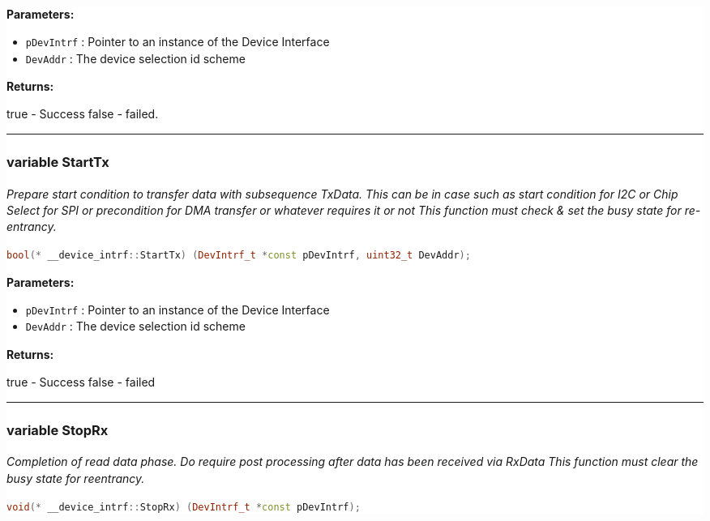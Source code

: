 



**Parameters:**


* `pDevIntrf` : Pointer to an instance of the Device Interface 
* `DevAddr` : The device selection id scheme



**Returns:**

true - Success
 false - failed. 





        

<hr>



### variable StartTx 

_Prepare start condition to transfer data with subsequence TxData. This can be in case such as start condition for I2C or Chip Select for SPI or precondition for DMA transfer or whatever requires it or not This function must check & set the busy state for re-entrancy._ 
```C++
bool(* __device_intrf::StartTx) (DevIntrf_t *const pDevIntrf, uint32_t DevAddr);
```





**Parameters:**


* `pDevIntrf` : Pointer to an instance of the Device Interface 
* `DevAddr` : The device selection id scheme



**Returns:**

true - Success
 false - failed 





        

<hr>



### variable StopRx 

_Completion of read data phase. Do require post processing after data has been received via RxData This function must clear the busy state for reentrancy._ 
```C++
void(* __device_intrf::StopRx) (DevIntrf_t *const pDevIntrf);
```

